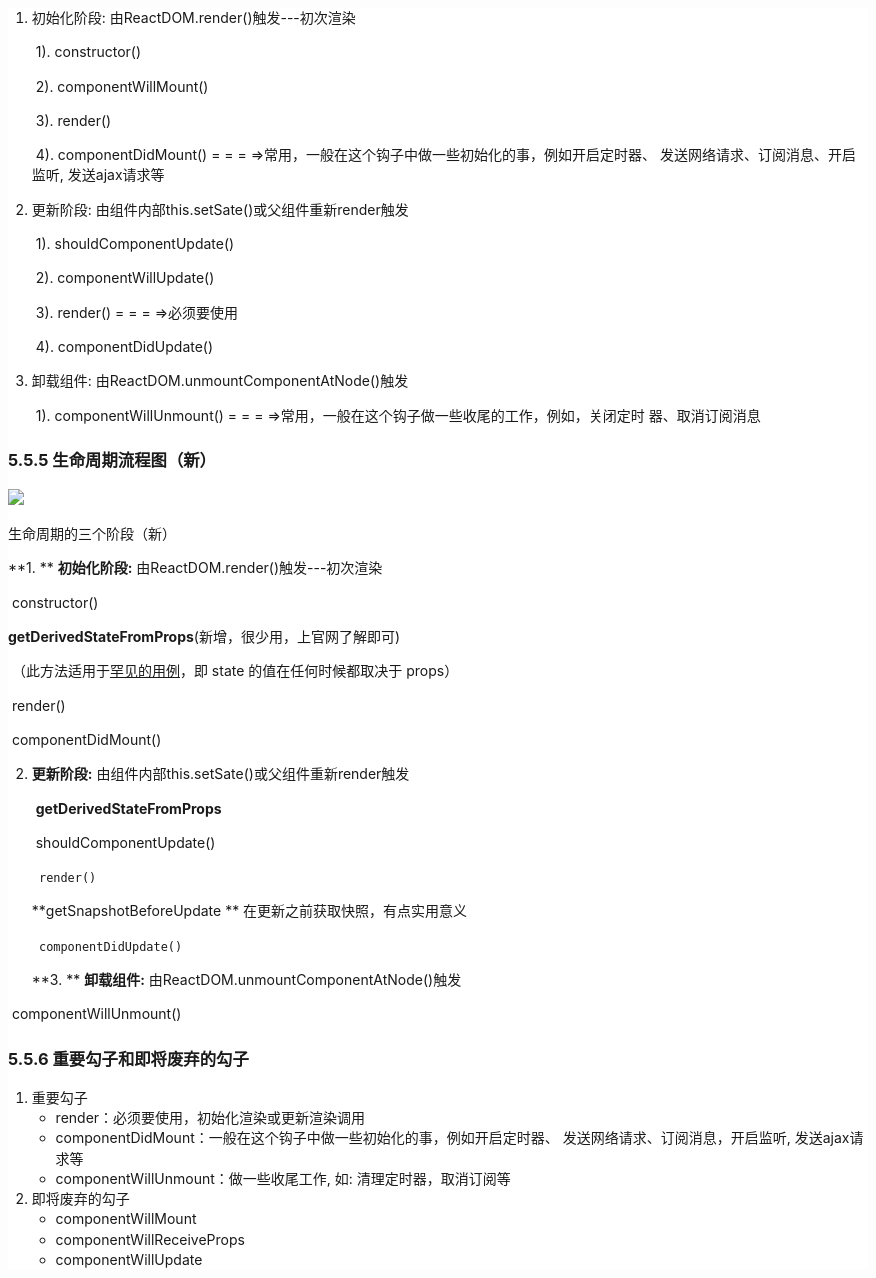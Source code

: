 1. 初始化阶段: 由ReactDOM.render()触发---初次渲染

   ​ 1). constructor()

   ​ 2). componentWillMount()

   ​ 3). render()

   ​ 4). componentDidMount() = = = =\>常用，一般在这个钩子中做一些初始化的事，例如开启定时器、 发送网络请求、订阅消息、开启监听, 发送ajax请求等
2. 更新阶段: 由组件内部this.setSate()或父组件重新render触发

   ​ 1). shouldComponentUpdate()

   ​ 2). componentWillUpdate()

   ​ 3). render() = = = =\>必须要使用

   ​ 4). componentDidUpdate()
3. 卸载组件: 由ReactDOM.unmountComponentAtNode()触发

   ​ 1). componentWillUnmount() = = = =\>常用，一般在这个钩子做一些收尾的工作，例如，关闭定时 器、取消订阅消息

### 5.5.5 生命周期流程图（新）

![](https://cubox.pro/c/filters:no_upscale()?imageUrl=https%3A%2F%2Fp3-juejin.byteimg.com%2Ftos-cn-i-k3u1fbpfcp%2Fdf954a6895364e7ea6359590bc38fb58~tplv-k3u1fbpfcp-zoom-in-crop-mark%3A1512%3A0%3A0%3A0.awebp&valid=false)

生命周期的三个阶段（新）

\*\*1. \*\* **初始化阶段:** 由ReactDOM.render()触发---初次渲染

​ constructor()

**getDerivedStateFromProps**(新增，很少用，上官网了解即可)

​ （此方法适用于[罕见的用例](https://link.juejin.cn/?target=https%3A%2F%2Fzh-hans.reactjs.org%2Fblog%2F2018%2F06%2F07%2Fyou-probably-dont-need-derived-state.html%23when-to-use-derived-state "https://zh-hans.reactjs.org/blog/2018/06/07/you-probably-dont-need-derived-state.html#when-to-use-derived-state")，即 state 的值在任何时候都取决于 props）

​ render()

​ componentDidMount()

2. **更新阶段:** 由组件内部this.setSate()或父组件重新render触发

   ​ **getDerivedStateFromProps**

   ​ shouldComponentUpdate()

        render()

   \*\*getSnapshotBeforeUpdate \*\* 在更新之前获取快照，有点实用意义

        componentDidUpdate()

   \*\*3. \*\* **卸载组件:** 由ReactDOM.unmountComponentAtNode()触发

​ componentWillUnmount()

### 5.5.6 重要勾子和即将废弃的勾子

1. 重要勾子
   * render：必须要使用，初始化渲染或更新渲染调用
   * componentDidMount：一般在这个钩子中做一些初始化的事，例如开启定时器、 发送网络请求、订阅消息，开启监听, 发送ajax请求等
   * componentWillUnmount：做一些收尾工作, 如: 清理定时器，取消订阅等
2. 即将废弃的勾子
   * componentWillMount
   * componentWillReceiveProps
   * componentWillUpdate
